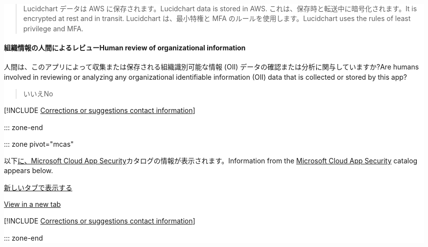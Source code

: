><span data-ttu-id="88f8b-189">Lucidchart データは AWS に保存されます。</span><span class="sxs-lookup"><span data-stu-id="88f8b-189">Lucidchart data is stored in AWS.</span></span> <span data-ttu-id="88f8b-190">これは、保存時と転送中に暗号化されます。</span><span class="sxs-lookup"><span data-stu-id="88f8b-190">It is encrypted at rest and in transit.</span></span> <span data-ttu-id="88f8b-191">Lucidchart は、最小特権と MFA のルールを使用します。</span><span class="sxs-lookup"><span data-stu-id="88f8b-191">Lucidchart uses the rules of least privilege and MFA.</span></span>

#### <a name="human-review-of-organizational-information"></a><span data-ttu-id="88f8b-192">組織情報の人間によるレビュー</span><span class="sxs-lookup"><span data-stu-id="88f8b-192">Human review of organizational information</span></span>

<span data-ttu-id="88f8b-193">人間は、このアプリによって収集または保存される組織識別可能な情報 (OII) データの確認または分析に関与していますか?</span><span class="sxs-lookup"><span data-stu-id="88f8b-193">Are humans involved in reviewing or analyzing any organizational identifiable information (OII) data that is collected or stored by this app?</span></span>

><span data-ttu-id="88f8b-194">いいえ</span><span class="sxs-lookup"><span data-stu-id="88f8b-194">No</span></span>

[!INCLUDE [Corrections or suggestions contact information](../includes/corrections-or-suggestions.md)]

::: zone-end

::: zone pivot="mcas"

<span data-ttu-id="88f8b-195">以下[に、Microsoft Cloud App Security](https://www.microsoft.com/enterprise-mobility-security/cloud-app-security)カタログの情報が表示されます。</span><span class="sxs-lookup"><span data-stu-id="88f8b-195">Information from the [Microsoft Cloud App Security](https://www.microsoft.com/enterprise-mobility-security/cloud-app-security) catalog appears below.</span></span>

<iframe height='1020' title='<span data-ttu-id="88f8b-196">Microsoft Cloud App Security情報</span><span class="sxs-lookup"><span data-stu-id="88f8b-196">Microsoft Cloud App Security Information</span></span>' src='https://appmcasinfoprod.azurewebsites.net/#/dashboard/12761' frameborder='no' style='width: 100%;'></iframe><span data-ttu-id="88f8b-197">

<a href="https://appmcasinfoprod.azurewebsites.net/#/dashboard/12761" target="_blank">新しいタブで表示する</a></span><span class="sxs-lookup"><span data-stu-id="88f8b-197">

<a href="https://appmcasinfoprod.azurewebsites.net/#/dashboard/12761" target="_blank">View in a new tab</a></span></span>

[!INCLUDE [Corrections or suggestions contact information](../includes/corrections-or-suggestions.md)]

::: zone-end

